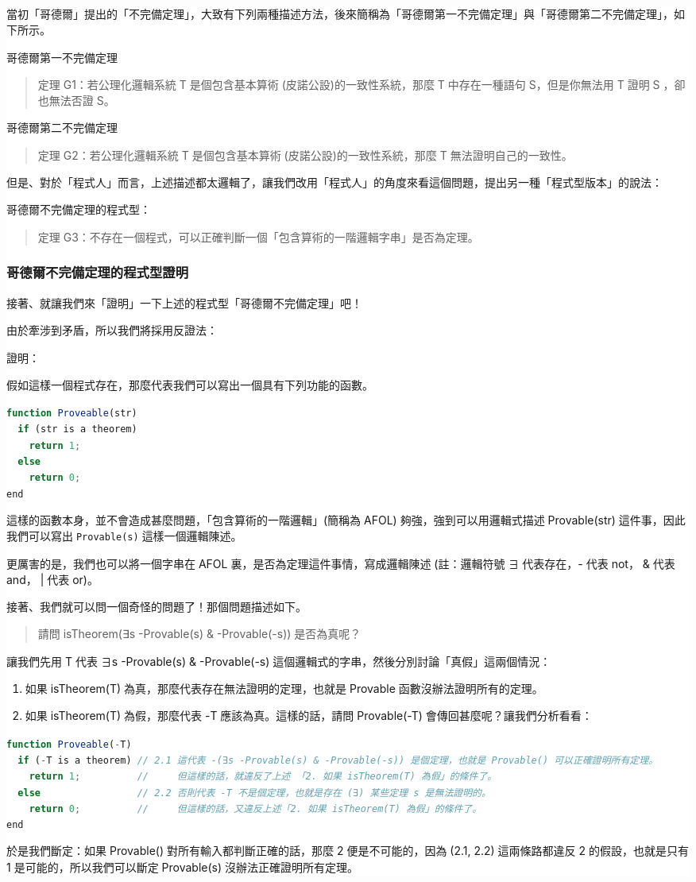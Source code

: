 當初「哥德爾」提出的「不完備定理」，大致有下列兩種描述方法，後來簡稱為「哥德爾第一不完備定理」與「哥德爾第二不完備定理」，如下所示。

哥德爾第一不完備定理

> 定理 G1：若公理化邏輯系統 T 是個包含基本算術 (皮諾公設)的一致性系統，那麼 T 中存在一種語句 S，但是你無法用 T 證明 S ，卻也無法否證 S。

哥德爾第二不完備定理

> 定理 G2：若公理化邏輯系統 T 是個包含基本算術 (皮諾公設)的一致性系統，那麼 T 無法證明自己的一致性。

但是、對於「程式人」而言，上述描述都太邏輯了，讓我們改用「程式人」的角度來看這個問題，提出另一種「程式型版本」的說法：

哥德爾不完備定理的程式型：

> 定理 G3：不存在一個程式，可以正確判斷一個「包含算術的一階邏輯字串」是否為定理。

### 哥德爾不完備定理的程式型證明

接著、就讓我們來「證明」一下上述的程式型「哥德爾不完備定理」吧！

由於牽涉到矛盾，所以我們將採用反證法：

證明：

假如這樣一個程式存在，那麼代表我們可以寫出一個具有下列功能的函數。

```javascript
function Proveable(str)
  if (str is a theorem) 
    return 1;           
  else                  
    return 0;           
end
```

這樣的函數本身，並不會造成甚麼問題，「包含算術的一階邏輯」(簡稱為 AFOL) 夠強，強到可以用邏輯式描述 Provable(str) 這件事，因此我們可以寫出 `Provable(s)` 這樣一個邏輯陳述。

更厲害的是，我們也可以將一個字串在 AFOL 裏，是否為定理這件事情，寫成邏輯陳述 (註：邏輯符號 ∃ 代表存在，- 代表 not， & 代表 and， \| 代表 or)。

接著、我們就可以問一個奇怪的問題了！那個問題描述如下。

> 請問 isTheorem(∃s -Provable(s) & -Provable(-s)) 是否為真呢？

讓我們先用 T 代表 ∃s -Provable(s) & -Provable(-s) 這個邏輯式的字串，然後分別討論「真假」這兩個情況：

1. 如果 isTheorem(T) 為真，那麼代表存在無法證明的定理，也就是 Provable 函數沒辦法證明所有的定理。

2. 如果 isTheorem(T) 為假，那麼代表 -T 應該為真。這樣的話，請問 Provable(-T) 會傳回甚麼呢？讓我們分析看看：

```javascript
function Proveable(-T)
  if (-T is a theorem) // 2.1 這代表 -(∃s -Provable(s) & -Provable(-s)) 是個定理，也就是 Provable() 可以正確證明所有定理。
    return 1;          //     但這樣的話，就違反了上述 「2. 如果 isTheorem(T) 為假」的條件了。
  else                 // 2.2 否則代表 -T 不是個定理，也就是存在 (∃) 某些定理 s 是無法證明的。
    return 0;          //     但這樣的話，又違反上述「2. 如果 isTheorem(T) 為假」的條件了。
end
```

於是我們斷定：如果 Provable() 對所有輸入都判斷正確的話，那麼 2 便是不可能的，因為 (2.1, 2.2) 這兩條路都違反 2 的假設，也就是只有 1 是可能的，所以我們可以斷定 Provable(s) 沒辦法正確證明所有定理。
